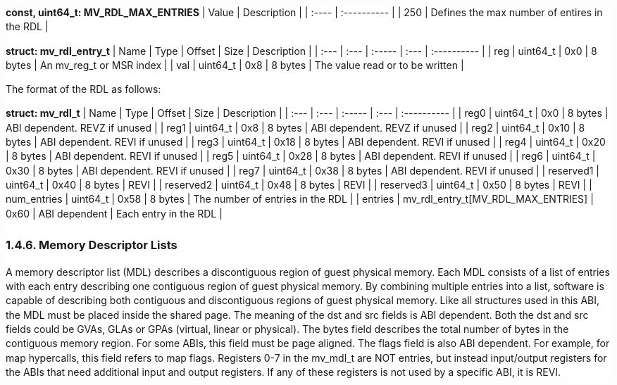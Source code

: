 **const, uint64_t: MV_RDL_MAX_ENTRIES**
| Value | Description |
| :---- | :---------- |
| 250 | Defines the max number of entires in the RDL |

**struct: mv_rdl_entry_t**
| Name | Type | Offset | Size | Description |
| :--- | :--- | :----- | :--- | :---------- |
| reg | uint64_t | 0x0 | 8 bytes | An mv_reg_t or MSR index |
| val | uint64_t | 0x8 | 8 bytes | The value read or to be written |

The format of the RDL as follows:

**struct: mv_rdl_t**
| Name | Type | Offset | Size | Description |
| :--- | :--- | :----- | :--- | :---------- |
| reg0 | uint64_t | 0x0 | 8 bytes | ABI dependent. REVZ if unused |
| reg1 | uint64_t | 0x8 | 8 bytes | ABI dependent. REVZ if unused |
| reg2 | uint64_t | 0x10 | 8 bytes | ABI dependent. REVI if unused |
| reg3 | uint64_t | 0x18 | 8 bytes | ABI dependent. REVI if unused |
| reg4 | uint64_t | 0x20 | 8 bytes | ABI dependent. REVI if unused |
| reg5 | uint64_t | 0x28 | 8 bytes | ABI dependent. REVI if unused |
| reg6 | uint64_t | 0x30 | 8 bytes | ABI dependent. REVI if unused |
| reg7 | uint64_t | 0x38 | 8 bytes | ABI dependent. REVI if unused |
| reserved1 | uint64_t | 0x40 | 8 bytes | REVI |
| reserved2 | uint64_t | 0x48 | 8 bytes | REVI |
| reserved3 | uint64_t | 0x50 | 8 bytes | REVI |
| num_entries | uint64_t | 0x58 | 8 bytes | The number of entries in the RDL |
| entries | mv_rdl_entry_t[MV_RDL_MAX_ENTRIES] | 0x60 | ABI dependent | Each entry in the RDL |

### 1.4.6. Memory Descriptor Lists

A memory descriptor list (MDL) describes a discontiguous region of guest physical memory. Each MDL consists of a list of entries with each entry describing one contiguous region of guest physical memory. By combining multiple entries into a list, software is capable of describing both contiguous and discontiguous regions of guest physical memory. Like all structures used in this ABI, the MDL must be placed inside the shared page. The meaning of the dst and src fields is ABI dependent. Both the dst and src fields could be GVAs, GLAs or GPAs (virtual, linear or physical). The bytes field describes the total number of bytes in the contiguous memory region. For some ABIs, this field must be page aligned. The flags field is also ABI dependent. For example, for map hypercalls, this field refers to map flags. Registers 0-7 in the mv_mdl_t are NOT entries, but instead input/output registers for the ABIs that need additional input and output registers. If any of these registers is not used by a specific ABI, it is REVI.
